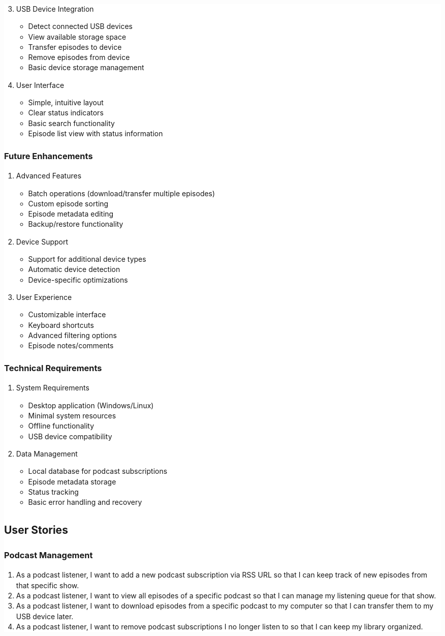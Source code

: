 3. USB Device Integration
   - Detect connected USB devices
   - View available storage space
   - Transfer episodes to device
   - Remove episodes from device
   - Basic device storage management

4. User Interface
   - Simple, intuitive layout
   - Clear status indicators
   - Basic search functionality
   - Episode list view with status information

### Future Enhancements
1. Advanced Features
   - Batch operations (download/transfer multiple episodes)
   - Custom episode sorting
   - Episode metadata editing
   - Backup/restore functionality

2. Device Support
   - Support for additional device types
   - Automatic device detection
   - Device-specific optimizations

3. User Experience
   - Customizable interface
   - Keyboard shortcuts
   - Advanced filtering options
   - Episode notes/comments

### Technical Requirements
1. System Requirements
   - Desktop application (Windows/Linux)
   - Minimal system resources
   - Offline functionality
   - USB device compatibility

2. Data Management
   - Local database for podcast subscriptions
   - Episode metadata storage
   - Status tracking
   - Basic error handling and recovery

## User Stories

### Podcast Management
1. As a podcast listener, I want to add a new podcast subscription via RSS URL so that I can keep track of new episodes from that specific show.
2. As a podcast listener, I want to view all episodes of a specific podcast so that I can manage my listening queue for that show.
3. As a podcast listener, I want to download episodes from a specific podcast to my computer so that I can transfer them to my USB device later.
4. As a podcast listener, I want to remove podcast subscriptions I no longer listen to so that I can keep my library organized.
